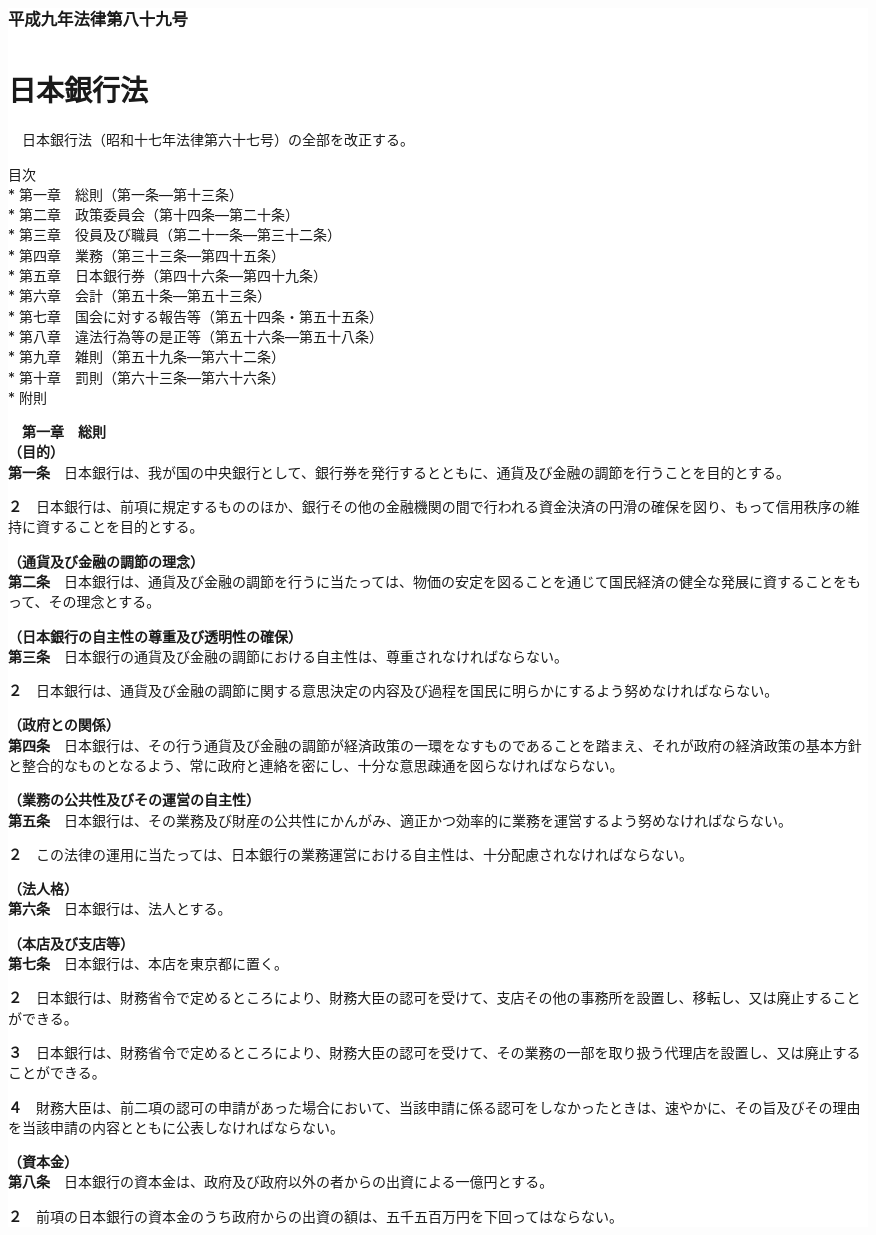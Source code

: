 ### 平成九年法律第八十九号  
# 日本銀行法  
　日本銀行法（昭和十七年法律第六十七号）の全部を改正する。  
  
目次  
	* 第一章　総則（第一条―第十三条）  
	* 第二章　政策委員会（第十四条―第二十条）  
	* 第三章　役員及び職員（第二十一条―第三十二条）  
	* 第四章　業務（第三十三条―第四十五条）  
	* 第五章　日本銀行券（第四十六条―第四十九条）  
	* 第六章　会計（第五十条―第五十三条）  
	* 第七章　国会に対する報告等（第五十四条・第五十五条）  
	* 第八章　違法行為等の是正等（第五十六条―第五十八条）  
	* 第九章　雑則（第五十九条―第六十二条）  
	* 第十章　罰則（第六十三条―第六十六条）  
	* 附則  
  
&emsp;**第一章　総則**  
**（目的）**  
**第一条**　日本銀行は、我が国の中央銀行として、銀行券を発行するとともに、通貨及び金融の調節を行うことを目的とする。  
  
**２**　日本銀行は、前項に規定するもののほか、銀行その他の金融機関の間で行われる資金決済の円滑の確保を図り、もって信用秩序の維持に資することを目的とする。  
  
**（通貨及び金融の調節の理念）**  
**第二条**　日本銀行は、通貨及び金融の調節を行うに当たっては、物価の安定を図ることを通じて国民経済の健全な発展に資することをもって、その理念とする。  
  
**（日本銀行の自主性の尊重及び透明性の確保）**  
**第三条**　日本銀行の通貨及び金融の調節における自主性は、尊重されなければならない。  
  
**２**　日本銀行は、通貨及び金融の調節に関する意思決定の内容及び過程を国民に明らかにするよう努めなければならない。  
  
**（政府との関係）**  
**第四条**　日本銀行は、その行う通貨及び金融の調節が経済政策の一環をなすものであることを踏まえ、それが政府の経済政策の基本方針と整合的なものとなるよう、常に政府と連絡を密にし、十分な意思疎通を図らなければならない。  
  
**（業務の公共性及びその運営の自主性）**  
**第五条**　日本銀行は、その業務及び財産の公共性にかんがみ、適正かつ効率的に業務を運営するよう努めなければならない。  
  
**２**　この法律の運用に当たっては、日本銀行の業務運営における自主性は、十分配慮されなければならない。  
  
**（法人格）**  
**第六条**　日本銀行は、法人とする。  
  
**（本店及び支店等）**  
**第七条**　日本銀行は、本店を東京都に置く。  
  
**２**　日本銀行は、財務省令で定めるところにより、財務大臣の認可を受けて、支店その他の事務所を設置し、移転し、又は廃止することができる。  
  
**３**　日本銀行は、財務省令で定めるところにより、財務大臣の認可を受けて、その業務の一部を取り扱う代理店を設置し、又は廃止することができる。  
  
**４**　財務大臣は、前二項の認可の申請があった場合において、当該申請に係る認可をしなかったときは、速やかに、その旨及びその理由を当該申請の内容とともに公表しなければならない。  
  
**（資本金）**  
**第八条**　日本銀行の資本金は、政府及び政府以外の者からの出資による一億円とする。  
  
**２**　前項の日本銀行の資本金のうち政府からの出資の額は、五千五百万円を下回ってはならない。  
  